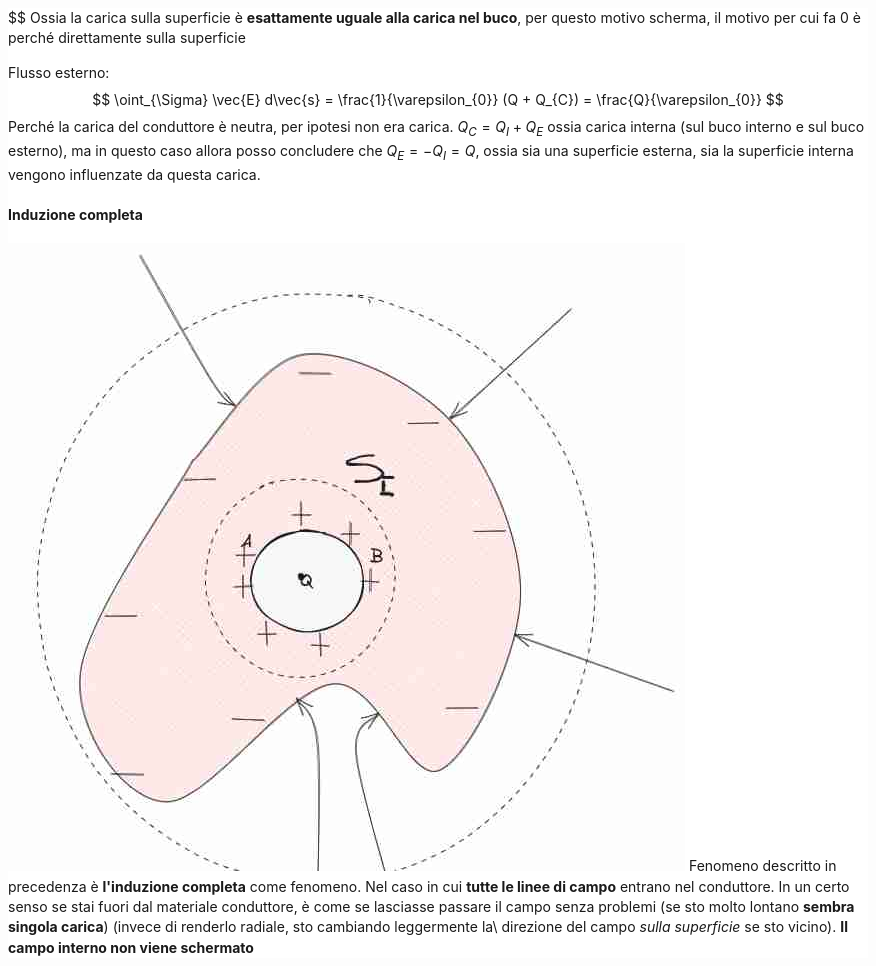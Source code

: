$$
Ossia la carica sulla superficie è **esattamente uguale alla carica nel buco**, per questo motivo scherma, il motivo per cui fa 0 è perché direttamente sulla superficie

Flusso esterno:
$$
\oint_{\Sigma} \vec{E} d\vec{s} = \frac{1}{\varepsilon_{0}} (Q + Q_{C}) = \frac{Q}{\varepsilon_{0}}
$$
Perché la carica del conduttore è neutra, per ipotesi non era carica. $Q_{C} = Q_{I} + Q_{E}$ ossia carica interna (sul buco interno e sul buco esterno), ma in questo caso allora posso concludere che 
$Q_{E} = -Q_{I} = Q$, ossia sia una superficie esterna, sia la superficie interna vengono influenzate da questa carica.

#### Induzione completa 
![a](images/materiali-e-campo-elettrico-1697452550332.jpeg)
Fenomeno descritto in precedenza è **l'induzione completa** come fenomeno. Nel caso in cui **tutte le linee di campo** entrano nel conduttore.
In un certo senso se stai fuori dal materiale conduttore, è come se lasciasse passare il campo senza problemi (se sto molto lontano **sembra singola carica**) (invece di renderlo radiale, sto cambiando leggermente la\ direzione del campo *sulla superficie* se sto vicino).
**Il campo interno non viene schermato**
